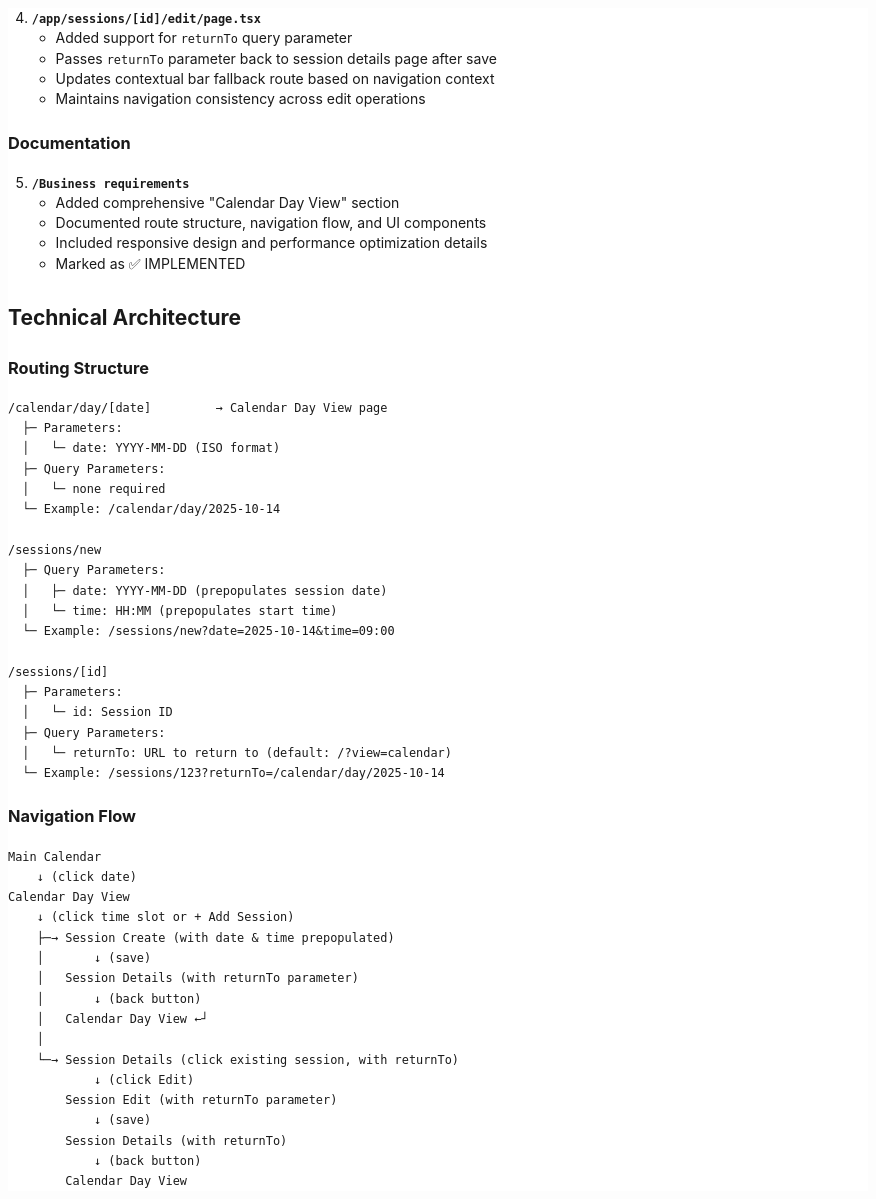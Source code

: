 4. **`/app/sessions/[id]/edit/page.tsx`**
   - Added support for `returnTo` query parameter
   - Passes `returnTo` parameter back to session details page after save
   - Updates contextual bar fallback route based on navigation context
   - Maintains navigation consistency across edit operations

### Documentation
5. **`/Business requirements`**
   - Added comprehensive "Calendar Day View" section
   - Documented route structure, navigation flow, and UI components
   - Included responsive design and performance optimization details
   - Marked as ✅ IMPLEMENTED

## Technical Architecture

### Routing Structure
```
/calendar/day/[date]         → Calendar Day View page
  ├─ Parameters:
  │   └─ date: YYYY-MM-DD (ISO format)
  ├─ Query Parameters:
  │   └─ none required
  └─ Example: /calendar/day/2025-10-14

/sessions/new
  ├─ Query Parameters:
  │   ├─ date: YYYY-MM-DD (prepopulates session date)
  │   └─ time: HH:MM (prepopulates start time)
  └─ Example: /sessions/new?date=2025-10-14&time=09:00

/sessions/[id]
  ├─ Parameters:
  │   └─ id: Session ID
  ├─ Query Parameters:
  │   └─ returnTo: URL to return to (default: /?view=calendar)
  └─ Example: /sessions/123?returnTo=/calendar/day/2025-10-14
```

### Navigation Flow
```
Main Calendar
    ↓ (click date)
Calendar Day View
    ↓ (click time slot or + Add Session)
    ├─→ Session Create (with date & time prepopulated)
    │       ↓ (save)
    │   Session Details (with returnTo parameter)
    │       ↓ (back button)
    │   Calendar Day View ←┘
    │
    └─→ Session Details (click existing session, with returnTo)
            ↓ (click Edit)
        Session Edit (with returnTo parameter)
            ↓ (save)
        Session Details (with returnTo)
            ↓ (back button)
        Calendar Day View
```
